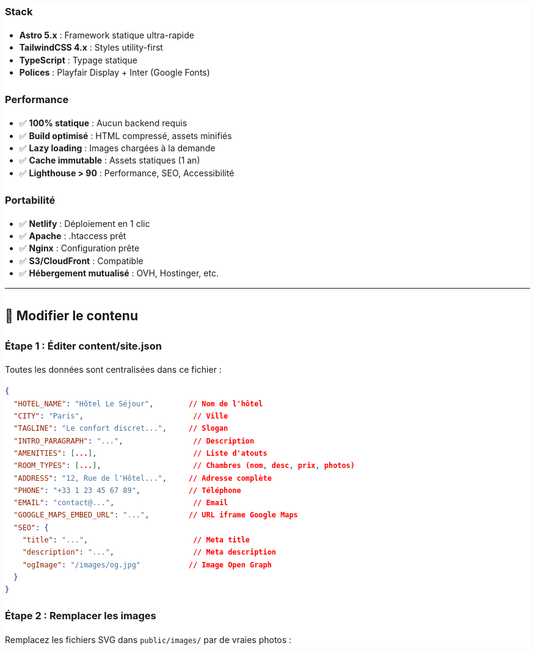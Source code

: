 ### Stack
- **Astro 5.x** : Framework statique ultra-rapide
- **TailwindCSS 4.x** : Styles utility-first
- **TypeScript** : Typage statique
- **Polices** : Playfair Display + Inter (Google Fonts)

### Performance
- ✅ **100% statique** : Aucun backend requis
- ✅ **Build optimisé** : HTML compressé, assets minifiés
- ✅ **Lazy loading** : Images chargées à la demande
- ✅ **Cache immutable** : Assets statiques (1 an)
- ✅ **Lighthouse > 90** : Performance, SEO, Accessibilité

### Portabilité
- ✅ **Netlify** : Déploiement en 1 clic
- ✅ **Apache** : .htaccess prêt
- ✅ **Nginx** : Configuration prête
- ✅ **S3/CloudFront** : Compatible
- ✅ **Hébergement mutualisé** : OVH, Hostinger, etc.

---

## 📝 Modifier le contenu

### Étape 1 : Éditer content/site.json

Toutes les données sont centralisées dans ce fichier :

```json
{
  "HOTEL_NAME": "Hôtel Le Séjour",        // Nom de l'hôtel
  "CITY": "Paris",                         // Ville
  "TAGLINE": "Le confort discret...",     // Slogan
  "INTRO_PARAGRAPH": "...",                // Description
  "AMENITIES": [...],                      // Liste d'atouts
  "ROOM_TYPES": [...],                     // Chambres (nom, desc, prix, photos)
  "ADDRESS": "12, Rue de l'Hôtel...",     // Adresse complète
  "PHONE": "+33 1 23 45 67 89",           // Téléphone
  "EMAIL": "contact@...",                  // Email
  "GOOGLE_MAPS_EMBED_URL": "...",         // URL iframe Google Maps
  "SEO": {
    "title": "...",                        // Meta title
    "description": "...",                  // Meta description
    "ogImage": "/images/og.jpg"           // Image Open Graph
  }
}
```

### Étape 2 : Remplacer les images

Remplacez les fichiers SVG dans `public/images/` par de vraies photos :
